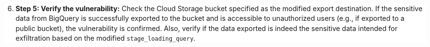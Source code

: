   6. **Step 5: Verify the vulnerability:** Check the Cloud Storage bucket specified as the modified export destination. If the sensitive data from BigQuery is successfully exported to the bucket and is accessible to unauthorized users (e.g., if exported to a public bucket), the vulnerability is confirmed. Also, verify if the data exported is indeed the sensitive data intended for exfiltration based on the modified `stage_loading_query`.